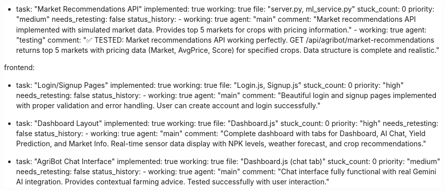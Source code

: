   - task: "Market Recommendations API"
    implemented: true
    working: true
    file: "server.py, ml_service.py"
    stuck_count: 0
    priority: "medium"
    needs_retesting: false
    status_history:
        - working: true
          agent: "main"
          comment: "Market recommendations API implemented with simulated market data. Provides top 5 markets for crops with pricing information."
        - working: true
          agent: "testing"
          comment: "✅ TESTED: Market recommendations API working perfectly. GET /api/agribot/market-recommendations returns top 5 markets with pricing data (Market, AvgPrice, Score) for specified crops. Data structure is complete and realistic."

frontend:
  - task: "Login/Signup Pages"
    implemented: true
    working: true
    file: "Login.js, Signup.js"
    stuck_count: 0
    priority: "high"
    needs_retesting: false
    status_history:
        - working: true
          agent: "main"
          comment: "Beautiful login and signup pages implemented with proper validation and error handling. User can create account and login successfully."

  - task: "Dashboard Layout"
    implemented: true
    working: true
    file: "Dashboard.js"
    stuck_count: 0
    priority: "high"
    needs_retesting: false
    status_history:
        - working: true
          agent: "main"
          comment: "Complete dashboard with tabs for Dashboard, AI Chat, Yield Prediction, and Market Info. Real-time sensor data display with NPK levels, weather forecast, and crop recommendations."

  - task: "AgriBot Chat Interface"
    implemented: true
    working: true
    file: "Dashboard.js (chat tab)"
    stuck_count: 0
    priority: "medium"
    needs_retesting: false
    status_history:
        - working: true
          agent: "main"
          comment: "Chat interface fully functional with real Gemini AI integration. Provides contextual farming advice. Tested successfully with user interaction."
